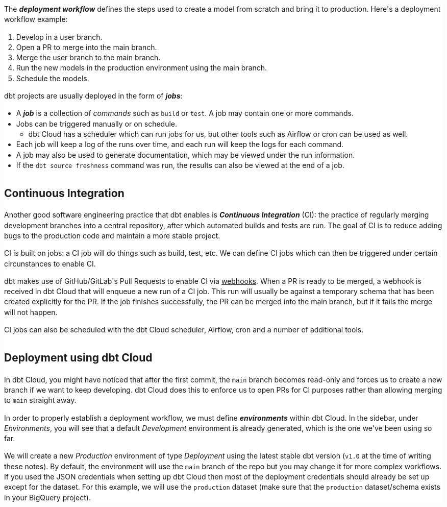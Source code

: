 The ***deployment workflow*** defines the steps used to create a model from scratch and bring it to production. Here's a deployment workflow example:
1. Develop in a user branch.
1. Open a PR to merge into the main branch.
1. Merge the user branch to the main branch.
1. Run the new models in the production environment using the main branch.
1. Schedule the models.

dbt projects are usually deployed in the form of ***jobs***:
* A ***job*** is a collection of _commands_ such as `build` or `test`. A job may contain one or more commands.
* Jobs can be triggered manually or on schedule.
    * dbt Cloud has a scheduler which can run jobs for us, but other tools such as Airflow or cron can be used as well.
* Each job will keep a log of the runs over time, and each run will keep the logs for each command.
* A job may also be used to generate documentation, which may be viewed under the run information.
* If the `dbt source freshness` command was run, the results can also be viewed at the end of a job.

## Continuous Integration

Another good software engineering practice that dbt enables is ***Continuous Integration*** (CI): the practice of regularly merging development branches into a central repository, after which automated builds and tests are run. The goal of CI is to reduce adding bugs to the production code and maintain a more stable project.

CI is built on jobs: a CI job will do things such as build, test, etc. We can define CI jobs which can then be triggered under certain circunstances to enable CI.

dbt makes use of GitHub/GitLab's Pull Requests to enable CI via [webhooks](https://www.wikiwand.com/en/Webhook). When a PR is ready to be merged, a webhook is received in dbt Cloud that will enqueue a new run of a CI job. This run will usually be against a temporary schema that has been created explicitly for the PR. If the job finishes successfully, the PR can be merged into the main branch, but if it fails the merge will not happen.

CI jobs can also be scheduled with the dbt Cloud scheduler, Airflow, cron and a number of additional tools.

## Deployment using dbt Cloud

In dbt Cloud, you might have noticed that after the first commit, the `main` branch becomes read-only and forces us to create a new branch if we want to keep developing. dbt Cloud does this to enforce us to open PRs for CI purposes rather than allowing merging to `main` straight away.

In order to properly establish a deployment workflow, we must define ***environments*** within dbt Cloud. In the sidebar, under _Environments_, you will see that a default _Development_ environment is already generated, which is the one we've been using so far.

We will create a new _Production_ environment of type _Deployment_ using the latest stable dbt version (`v1.0` at the time of writing these notes). By default, the environment will use the `main` branch of the repo but you may change it for more complex workflows. If you used the JSON credentials when setting up dbt Cloud then most of the deployment credentials should already be set up except for the dataset. For this example, we will use the `production` dataset (make sure that the `production` dataset/schema exists in your BigQuery project).
